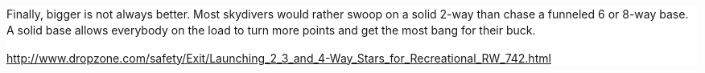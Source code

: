 Finally, bigger is not always better. Most skydivers would rather swoop on a solid 2-way than chase a funneled 6 or 8-way base. A solid base allows everybody on the load to turn more points and get the most bang for their buck.



http://www.dropzone.com/safety/Exit/Launching_2_3_and_4-Way_Stars_for_Recreational_RW_742.html
